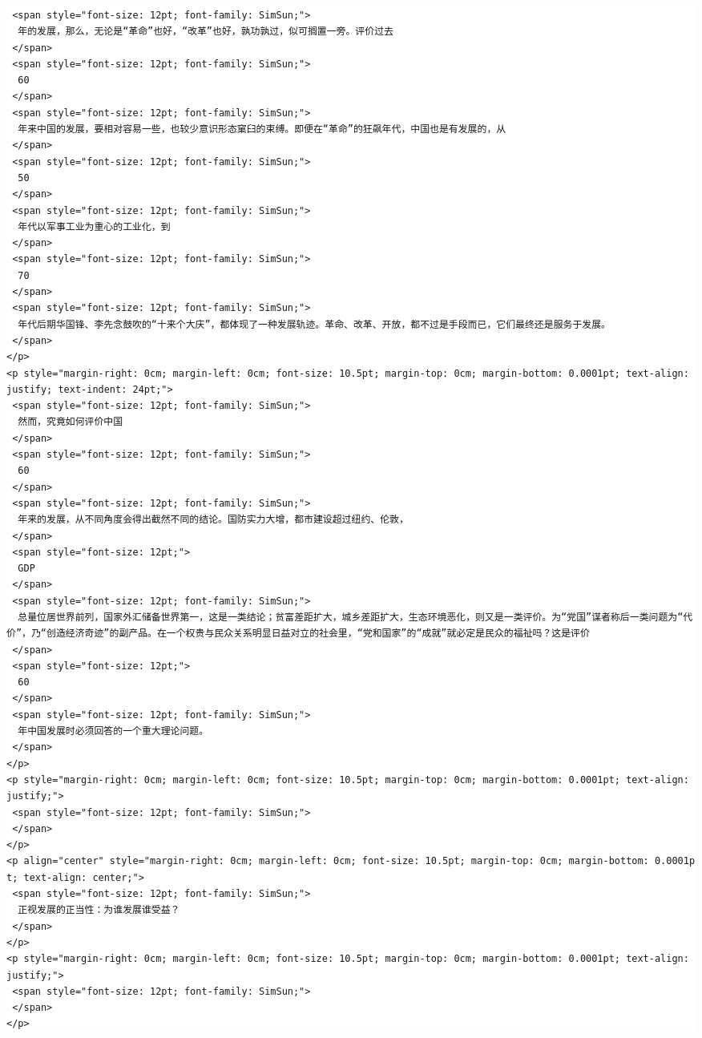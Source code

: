      <span style="font-size: 12pt; font-family: SimSun;">
      年的发展，那么，无论是“革命”也好，“改革”也好，孰功孰过，似可搁置一旁。评价过去
     </span>
     <span style="font-size: 12pt; font-family: SimSun;">
      60
     </span>
     <span style="font-size: 12pt; font-family: SimSun;">
      年来中国的发展，要相对容易一些，也较少意识形态窠臼的束缚。即便在“革命”的狂飙年代，中国也是有发展的，从
     </span>
     <span style="font-size: 12pt; font-family: SimSun;">
      50
     </span>
     <span style="font-size: 12pt; font-family: SimSun;">
      年代以军事工业为重心的工业化，到
     </span>
     <span style="font-size: 12pt; font-family: SimSun;">
      70
     </span>
     <span style="font-size: 12pt; font-family: SimSun;">
      年代后期华国锋、李先念鼓吹的“十来个大庆”，都体现了一种发展轨迹。革命、改革、开放，都不过是手段而已，它们最终还是服务于发展。
     </span>
    </p>
    <p style="margin-right: 0cm; margin-left: 0cm; font-size: 10.5pt; margin-top: 0cm; margin-bottom: 0.0001pt; text-align: justify; text-indent: 24pt;">
     <span style="font-size: 12pt; font-family: SimSun;">
      然而，究竟如何评价中国
     </span>
     <span style="font-size: 12pt; font-family: SimSun;">
      60
     </span>
     <span style="font-size: 12pt; font-family: SimSun;">
      年来的发展，从不同角度会得出截然不同的结论。国防实力大增，都市建设超过纽约、伦敦，
     </span>
     <span style="font-size: 12pt;">
      GDP
     </span>
     <span style="font-size: 12pt; font-family: SimSun;">
      总量位居世界前列，国家外汇储备世界第一，这是一类结论；贫富差距扩大，城乡差距扩大，生态环境恶化，则又是一类评价。为“党国”谋者称后一类问题为“代价”，乃“创造经济奇迹”的副产品。在一个权贵与民众关系明显日益对立的社会里，“党和国家”的“成就”就必定是民众的福祉吗？这是评价
     </span>
     <span style="font-size: 12pt;">
      60
     </span>
     <span style="font-size: 12pt; font-family: SimSun;">
      年中国发展时必须回答的一个重大理论问题。
     </span>
    </p>
    <p style="margin-right: 0cm; margin-left: 0cm; font-size: 10.5pt; margin-top: 0cm; margin-bottom: 0.0001pt; text-align: justify;">
     <span style="font-size: 12pt; font-family: SimSun;">
     </span>
    </p>
    <p align="center" style="margin-right: 0cm; margin-left: 0cm; font-size: 10.5pt; margin-top: 0cm; margin-bottom: 0.0001pt; text-align: center;">
     <span style="font-size: 12pt; font-family: SimSun;">
      正视发展的正当性：为谁发展谁受益？
     </span>
    </p>
    <p style="margin-right: 0cm; margin-left: 0cm; font-size: 10.5pt; margin-top: 0cm; margin-bottom: 0.0001pt; text-align: justify;">
     <span style="font-size: 12pt; font-family: SimSun;">
     </span>
    </p>